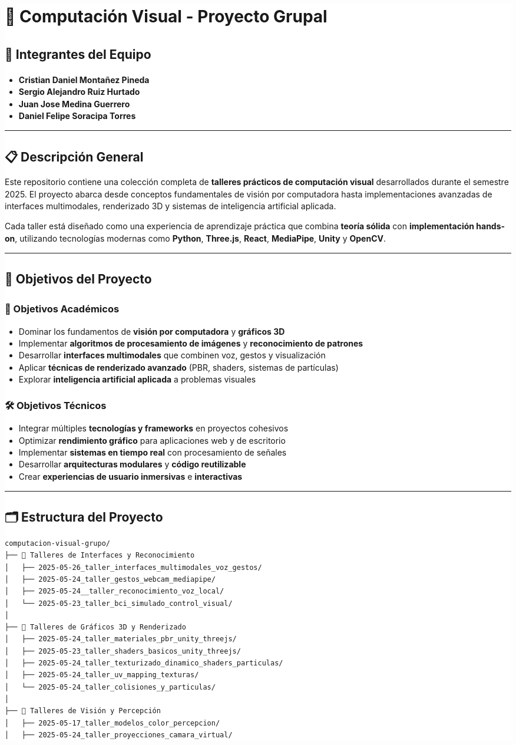 # 🎨 Computación Visual - Proyecto Grupal

## 👥 Integrantes del Equipo

- **Cristian Daniel Montañez Pineda**
- **Sergio Alejandro Ruiz Hurtado**
- **Juan Jose Medina Guerrero**
- **Daniel Felipe Soracipa Torres**

---

## 📋 Descripción General

Este repositorio contiene una colección completa de **talleres prácticos de computación visual** desarrollados durante el semestre 2025. El proyecto abarca desde conceptos fundamentales de visión por computadora hasta implementaciones avanzadas de interfaces multimodales, renderizado 3D y sistemas de inteligencia artificial aplicada.

Cada taller está diseñado como una experiencia de aprendizaje práctica que combina **teoría sólida** con **implementación hands-on**, utilizando tecnologías modernas como **Python**, **Three.js**, **React**, **MediaPipe**, **Unity** y **OpenCV**.

---

## 🎯 Objetivos del Proyecto

### 🔬 Objetivos Académicos
- Dominar los fundamentos de **visión por computadora** y **gráficos 3D**
- Implementar **algoritmos de procesamiento de imágenes** y **reconocimiento de patrones**
- Desarrollar **interfaces multimodales** que combinen voz, gestos y visualización
- Aplicar **técnicas de renderizado avanzado** (PBR, shaders, sistemas de partículas)
- Explorar **inteligencia artificial aplicada** a problemas visuales

### 🛠️ Objetivos Técnicos
- Integrar múltiples **tecnologías y frameworks** en proyectos cohesivos
- Optimizar **rendimiento gráfico** para aplicaciones web y de escritorio
- Implementar **sistemas en tiempo real** con procesamiento de señales
- Desarrollar **arquitecturas modulares** y **código reutilizable**
- Crear **experiencias de usuario inmersivas** e **interactivas**

---

## 🗂️ Estructura del Proyecto

```
computacion-visual-grupo/
├── 📁 Talleres de Interfaces y Reconocimiento
│   ├── 2025-05-26_taller_interfaces_multimodales_voz_gestos/
│   ├── 2025-05-24_taller_gestos_webcam_mediapipe/
│   ├── 2025-05-24__taller_reconocimiento_voz_local/
│   └── 2025-05-23_taller_bci_simulado_control_visual/
│
├── 📁 Talleres de Gráficos 3D y Renderizado
│   ├── 2025-05-24_taller_materiales_pbr_unity_threejs/
│   ├── 2025-05-23_taller_shaders_basicos_unity_threejs/
│   ├── 2025-05-24_taller_texturizado_dinamico_shaders_particulas/
│   ├── 2025-05-24_taller_uv_mapping_texturas/
│   └── 2025-05-24_taller_colisiones_y_particulas/
│
├── 📁 Talleres de Visión y Percepción
│   ├── 2025-05-17_taller_modelos_color_percepcion/
│   ├── 2025-05-24_taller_proyecciones_camara_virtual/
```